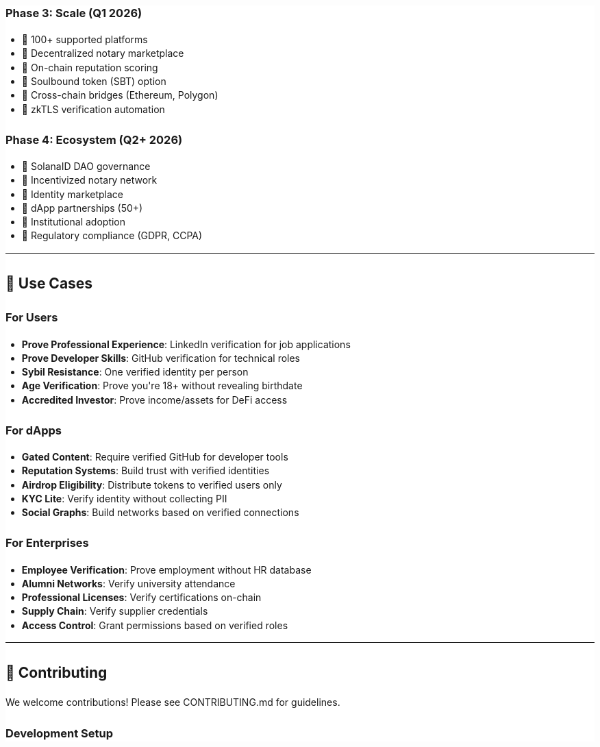 ### Phase 3: Scale (Q1 2026)
- 🔄 100+ supported platforms
- 🔄 Decentralized notary marketplace
- 🔄 On-chain reputation scoring
- 🔄 Soulbound token (SBT) option
- 🔄 Cross-chain bridges (Ethereum, Polygon)
- 🔄 zkTLS verification automation

### Phase 4: Ecosystem (Q2+ 2026)
- 🔄 SolanaID DAO governance
- 🔄 Incentivized notary network
- 🔄 Identity marketplace
- 🔄 dApp partnerships (50+)
- 🔄 Institutional adoption
- 🔄 Regulatory compliance (GDPR, CCPA)

---

## 💼 Use Cases

### For Users
- **Prove Professional Experience**: LinkedIn verification for job applications
- **Prove Developer Skills**: GitHub verification for technical roles
- **Sybil Resistance**: One verified identity per person
- **Age Verification**: Prove you're 18+ without revealing birthdate
- **Accredited Investor**: Prove income/assets for DeFi access

### For dApps
- **Gated Content**: Require verified GitHub for developer tools
- **Reputation Systems**: Build trust with verified identities
- **Airdrop Eligibility**: Distribute tokens to verified users only
- **KYC Lite**: Verify identity without collecting PII
- **Social Graphs**: Build networks based on verified connections

### For Enterprises
- **Employee Verification**: Prove employment without HR database
- **Alumni Networks**: Verify university attendance
- **Professional Licenses**: Verify certifications on-chain
- **Supply Chain**: Verify supplier credentials
- **Access Control**: Grant permissions based on verified roles

---

## 🤝 Contributing

We welcome contributions! Please see CONTRIBUTING.md for guidelines.

### Development Setup
